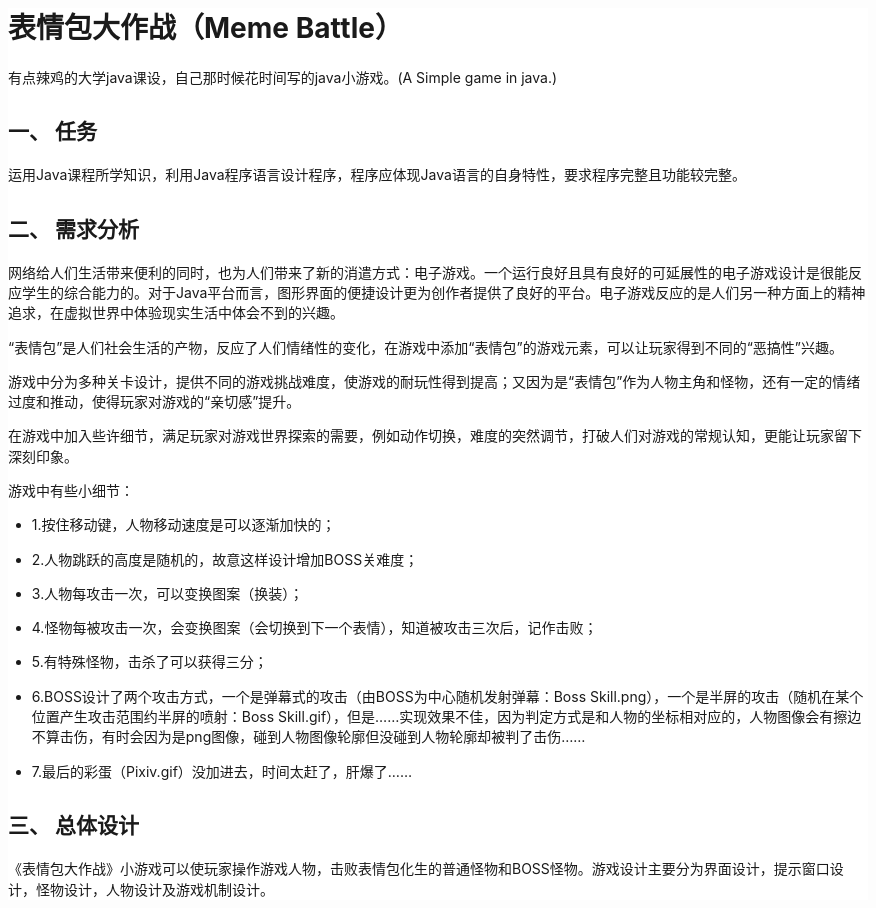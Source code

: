 # 表情包大作战（Meme Battle）


有点辣鸡的大学java课设，自己那时候花时间写的java小游戏。(A Simple game in java.)


## 一、   任务


运用Java课程所学知识，利用Java程序语言设计程序，程序应体现Java语言的自身特性，要求程序完整且功能较完整。


## 二、   需求分析


网络给人们生活带来便利的同时，也为人们带来了新的消遣方式：电子游戏。一个运行良好且具有良好的可延展性的电子游戏设计是很能反应学生的综合能力的。对于Java平台而言，图形界面的便捷设计更为创作者提供了良好的平台。电子游戏反应的是人们另一种方面上的精神追求，在虚拟世界中体验现实生活中体会不到的兴趣。


“表情包”是人们社会生活的产物，反应了人们情绪性的变化，在游戏中添加“表情包”的游戏元素，可以让玩家得到不同的“恶搞性”兴趣。


游戏中分为多种关卡设计，提供不同的游戏挑战难度，使游戏的耐玩性得到提高；又因为是“表情包”作为人物主角和怪物，还有一定的情绪过度和推动，使得玩家对游戏的“亲切感”提升。


在游戏中加入些许细节，满足玩家对游戏世界探索的需要，例如动作切换，难度的突然调节，打破人们对游戏的常规认知，更能让玩家留下深刻印象。




游戏中有些小细节：


* 1.按住移动键，人物移动速度是可以逐渐加快的；


* 2.人物跳跃的高度是随机的，故意这样设计增加BOSS关难度；


* 3.人物每攻击一次，可以变换图案（换装）；


* 4.怪物每被攻击一次，会变换图案（会切换到下一个表情），知道被攻击三次后，记作击败；


* 5.有特殊怪物，击杀了可以获得三分；


* 6.BOSS设计了两个攻击方式，一个是弹幕式的攻击（由BOSS为中心随机发射弹幕：Boss Skill.png），一个是半屏的攻击（随机在某个位置产生攻击范围约半屏的喷射：Boss Skill.gif），但是……实现效果不佳，因为判定方式是和人物的坐标相对应的，人物图像会有擦边不算击伤，有时会因为是png图像，碰到人物图像轮廓但没碰到人物轮廓却被判了击伤……


* 7.最后的彩蛋（Pixiv.gif）没加进去，时间太赶了，肝爆了……


## 三、   总体设计


《表情包大作战》小游戏可以使玩家操作游戏人物，击败表情包化生的普通怪物和BOSS怪物。游戏设计主要分为界面设计，提示窗口设计，怪物设计，人物设计及游戏机制设计。


